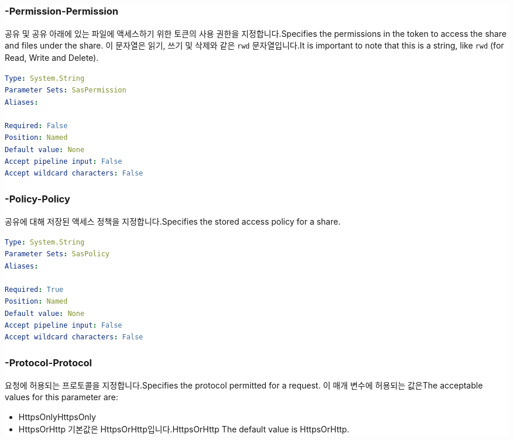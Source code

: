 ### <span data-ttu-id="a5509-131">-Permission</span><span class="sxs-lookup"><span data-stu-id="a5509-131">-Permission</span></span>
<span data-ttu-id="a5509-132">공유 및 공유 아래에 있는 파일에 액세스하기 위한 토큰의 사용 권한을 지정합니다.</span><span class="sxs-lookup"><span data-stu-id="a5509-132">Specifies the permissions in the token to access the share and files under the share.</span></span>
<span data-ttu-id="a5509-133">이 문자열은 읽기, 쓰기 및 삭제와 같은 `rwd` 문자열입니다.</span><span class="sxs-lookup"><span data-stu-id="a5509-133">It is important to note that this is a string, like `rwd` (for Read, Write and Delete).</span></span>

```yaml
Type: System.String
Parameter Sets: SasPermission
Aliases:

Required: False
Position: Named
Default value: None
Accept pipeline input: False
Accept wildcard characters: False
```

### <span data-ttu-id="a5509-134">-Policy</span><span class="sxs-lookup"><span data-stu-id="a5509-134">-Policy</span></span>
<span data-ttu-id="a5509-135">공유에 대해 저장된 액세스 정책을 지정합니다.</span><span class="sxs-lookup"><span data-stu-id="a5509-135">Specifies the stored access policy for a share.</span></span>

```yaml
Type: System.String
Parameter Sets: SasPolicy
Aliases:

Required: True
Position: Named
Default value: None
Accept pipeline input: False
Accept wildcard characters: False
```

### <span data-ttu-id="a5509-136">-Protocol</span><span class="sxs-lookup"><span data-stu-id="a5509-136">-Protocol</span></span>
<span data-ttu-id="a5509-137">요청에 허용되는 프로토콜을 지정합니다.</span><span class="sxs-lookup"><span data-stu-id="a5509-137">Specifies the protocol permitted for a request.</span></span>
<span data-ttu-id="a5509-138">이 매개 변수에 허용되는 값은</span><span class="sxs-lookup"><span data-stu-id="a5509-138">The acceptable values for this parameter are:</span></span>
* <span data-ttu-id="a5509-139">HttpsOnly</span><span class="sxs-lookup"><span data-stu-id="a5509-139">HttpsOnly</span></span>
* <span data-ttu-id="a5509-140">HttpsOrHttp 기본값은 HttpsOrHttp입니다.</span><span class="sxs-lookup"><span data-stu-id="a5509-140">HttpsOrHttp The default value is HttpsOrHttp.</span></span>
